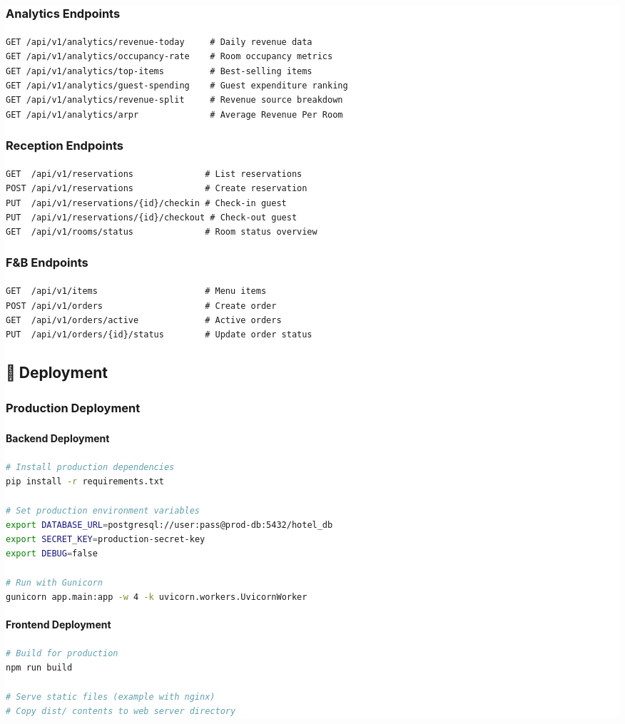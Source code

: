 ### Analytics Endpoints
```
GET /api/v1/analytics/revenue-today     # Daily revenue data
GET /api/v1/analytics/occupancy-rate    # Room occupancy metrics
GET /api/v1/analytics/top-items         # Best-selling items
GET /api/v1/analytics/guest-spending    # Guest expenditure ranking
GET /api/v1/analytics/revenue-split     # Revenue source breakdown
GET /api/v1/analytics/arpr              # Average Revenue Per Room
```

### Reception Endpoints
```
GET  /api/v1/reservations              # List reservations
POST /api/v1/reservations              # Create reservation
PUT  /api/v1/reservations/{id}/checkin # Check-in guest
PUT  /api/v1/reservations/{id}/checkout # Check-out guest
GET  /api/v1/rooms/status              # Room status overview
```

### F&B Endpoints
```
GET  /api/v1/items                     # Menu items
POST /api/v1/orders                    # Create order
GET  /api/v1/orders/active             # Active orders
PUT  /api/v1/orders/{id}/status        # Update order status
```

## 🚀 Deployment

### Production Deployment

#### Backend Deployment
```bash
# Install production dependencies
pip install -r requirements.txt

# Set production environment variables
export DATABASE_URL=postgresql://user:pass@prod-db:5432/hotel_db
export SECRET_KEY=production-secret-key
export DEBUG=false

# Run with Gunicorn
gunicorn app.main:app -w 4 -k uvicorn.workers.UvicornWorker
```

#### Frontend Deployment
```bash
# Build for production
npm run build

# Serve static files (example with nginx)
# Copy dist/ contents to web server directory
```
